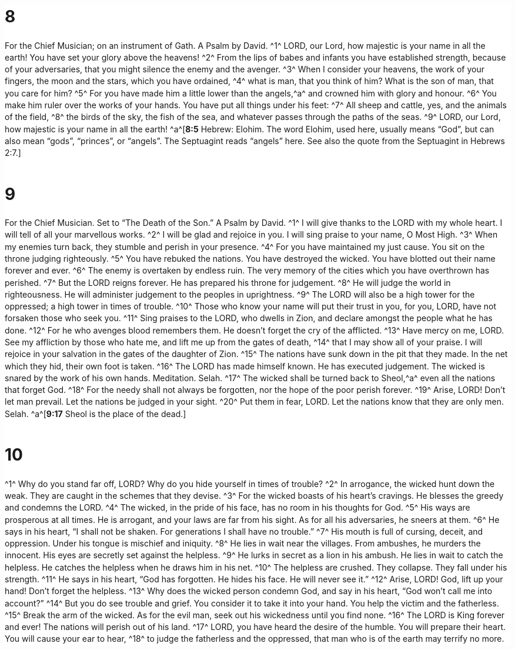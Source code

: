 # 8 
For the Chief Musician; on an instrument of Gath. A Psalm by David. ^1^ LORD, our Lord, how majestic is your name in all the earth! You have set your glory above the heavens! ^2^ From the lips of babes and infants you have established strength, because of your adversaries, that you might silence the enemy and the avenger. ^3^ When I consider your heavens, the work of your fingers, the moon and the stars, which you have ordained, ^4^ what is man, that you think of him? What is the son of man, that you care for him? ^5^ For you have made him a little lower than the angels,^a^ and crowned him with glory and honour. ^6^ You make him ruler over the works of your hands. You have put all things under his feet: ^7^ All sheep and cattle, yes, and the animals of the field, ^8^ the birds of the sky, the fish of the sea, and whatever passes through the paths of the seas. ^9^ LORD, our Lord, how majestic is your name in all the earth!
^a^[**8:5** Hebrew: Elohim. The word Elohim, used here, usually means “God”, but can also mean “gods”, “princes”, or “angels”. The Septuagint reads “angels” here. See also the quote from the Septuagint in Hebrews 2:7.] 

# 9 
For the Chief Musician. Set to “The Death of the Son.” A Psalm by David. ^1^ I will give thanks to the LORD with my whole heart. I will tell of all your marvellous works. ^2^ I will be glad and rejoice in you. I will sing praise to your name, O Most High. ^3^ When my enemies turn back, they stumble and perish in your presence. ^4^ For you have maintained my just cause. You sit on the throne judging righteously. ^5^ You have rebuked the nations. You have destroyed the wicked. You have blotted out their name forever and ever. ^6^ The enemy is overtaken by endless ruin. The very memory of the cities which you have overthrown has perished. ^7^ But the LORD reigns forever. He has prepared his throne for judgement. ^8^ He will judge the world in righteousness. He will administer judgement to the peoples in uprightness. ^9^ The LORD will also be a high tower for the oppressed; a high tower in times of trouble. ^10^ Those who know your name will put their trust in you, for you, LORD, have not forsaken those who seek you. ^11^ Sing praises to the LORD, who dwells in Zion, and declare amongst the people what he has done. ^12^ For he who avenges blood remembers them. He doesn’t forget the cry of the afflicted. ^13^ Have mercy on me, LORD. See my affliction by those who hate me, and lift me up from the gates of death, ^14^ that I may show all of your praise. I will rejoice in your salvation in the gates of the daughter of Zion. ^15^ The nations have sunk down in the pit that they made. In the net which they hid, their own foot is taken. ^16^ The LORD has made himself known. He has executed judgement. The wicked is snared by the work of his own hands. Meditation. Selah. ^17^ The wicked shall be turned back to Sheol,^a^ even all the nations that forget God. ^18^ For the needy shall not always be forgotten, nor the hope of the poor perish forever. ^19^ Arise, LORD! Don’t let man prevail. Let the nations be judged in your sight. ^20^ Put them in fear, LORD. Let the nations know that they are only men. Selah.
^a^[**9:17** Sheol is the place of the dead.] 

# 10 
^1^ Why do you stand far off, LORD? Why do you hide yourself in times of trouble? ^2^ In arrogance, the wicked hunt down the weak. They are caught in the schemes that they devise. ^3^ For the wicked boasts of his heart’s cravings. He blesses the greedy and condemns the LORD. ^4^ The wicked, in the pride of his face, has no room in his thoughts for God. ^5^ His ways are prosperous at all times. He is arrogant, and your laws are far from his sight. As for all his adversaries, he sneers at them. ^6^ He says in his heart, “I shall not be shaken. For generations I shall have no trouble.” ^7^ His mouth is full of cursing, deceit, and oppression. Under his tongue is mischief and iniquity. ^8^ He lies in wait near the villages. From ambushes, he murders the innocent. His eyes are secretly set against the helpless. ^9^ He lurks in secret as a lion in his ambush. He lies in wait to catch the helpless. He catches the helpless when he draws him in his net. ^10^ The helpless are crushed. They collapse. They fall under his strength. ^11^ He says in his heart, “God has forgotten. He hides his face. He will never see it.” ^12^ Arise, LORD! God, lift up your hand! Don’t forget the helpless. ^13^ Why does the wicked person condemn God, and say in his heart, “God won’t call me into account?” ^14^ But you do see trouble and grief. You consider it to take it into your hand. You help the victim and the fatherless. ^15^ Break the arm of the wicked. As for the evil man, seek out his wickedness until you find none. ^16^ The LORD is King forever and ever! The nations will perish out of his land. ^17^ LORD, you have heard the desire of the humble. You will prepare their heart. You will cause your ear to hear, ^18^ to judge the fatherless and the oppressed, that man who is of the earth may terrify no more. 
